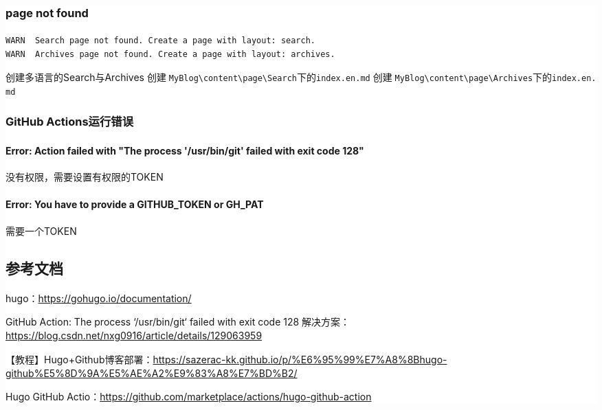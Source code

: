 ### page not found

```
WARN  Search page not found. Create a page with layout: search.
WARN  Archives page not found. Create a page with layout: archives.
```

创建多语言的Search与Archives
创建 `MyBlog\content\page\Search`下的`index.en.md`
创建 `MyBlog\content\page\Archives`下的`index.en.md`

### GitHub Actions运行错误

#### Error: Action failed with "The process '/usr/bin/git' failed with exit code 128"

没有权限，需要设置有权限的TOKEN

#### Error: You have to provide a GITHUB_TOKEN or GH_PAT

需要一个TOKEN

## 参考文档

hugo：https://gohugo.io/documentation/

GitHub Action: The process ‘/usr/bin/git‘ failed with exit code 128 解决方案：https://blog.csdn.net/nxg0916/article/details/129063959

【教程】Hugo+Github博客部署：https://sazerac-kk.github.io/p/%E6%95%99%E7%A8%8Bhugo-github%E5%8D%9A%E5%AE%A2%E9%83%A8%E7%BD%B2/

Hugo GitHub Actio：https://github.com/marketplace/actions/hugo-github-action

